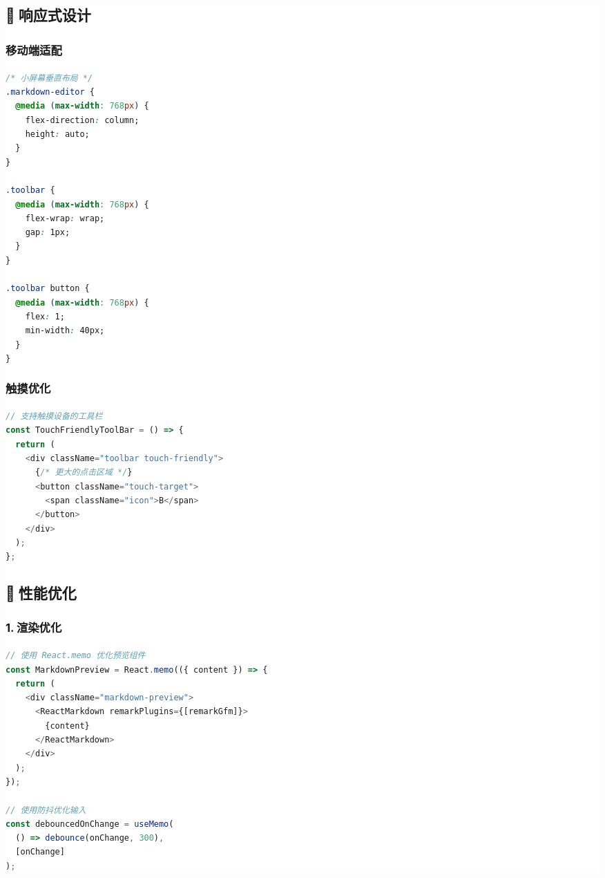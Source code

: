 ## 📱 响应式设计

### 移动端适配
```css
/* 小屏幕垂直布局 */
.markdown-editor {
  @media (max-width: 768px) {
    flex-direction: column;
    height: auto;
  }
}

.toolbar {
  @media (max-width: 768px) {
    flex-wrap: wrap;
    gap: 1px;
  }
}

.toolbar button {
  @media (max-width: 768px) {
    flex: 1;
    min-width: 40px;
  }
}
```

### 触摸优化
```typescript
// 支持触摸设备的工具栏
const TouchFriendlyToolBar = () => {
  return (
    <div className="toolbar touch-friendly">
      {/* 更大的点击区域 */}
      <button className="touch-target">
        <span className="icon">B</span>
      </button>
    </div>
  );
};
```

## 🚀 性能优化

### 1. 渲染优化
```typescript
// 使用 React.memo 优化预览组件
const MarkdownPreview = React.memo(({ content }) => {
  return (
    <div className="markdown-preview">
      <ReactMarkdown remarkPlugins={[remarkGfm]}>
        {content}
      </ReactMarkdown>
    </div>
  );
});

// 使用防抖优化输入
const debouncedOnChange = useMemo(
  () => debounce(onChange, 300),
  [onChange]
);
```